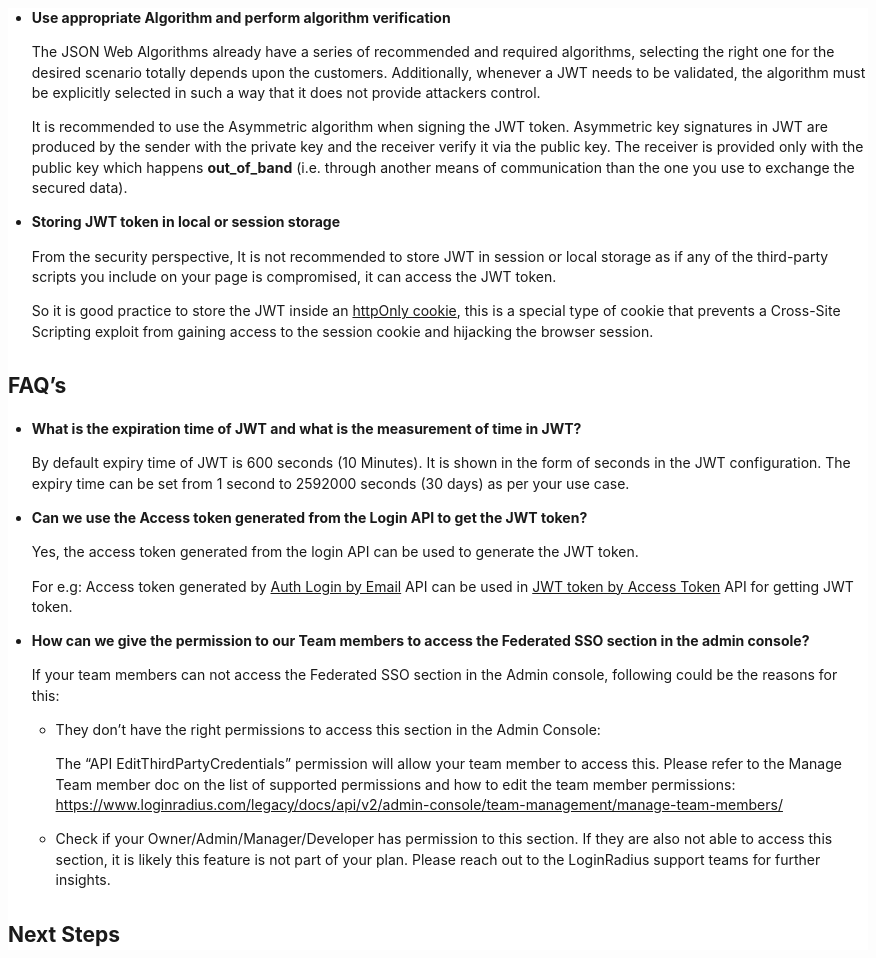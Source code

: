 - **Use appropriate Algorithm and perform algorithm verification**

  The JSON Web Algorithms already have a series of recommended and required algorithms, selecting the right one for the desired scenario totally depends upon the customers. Additionally, whenever a JWT needs to be validated, the algorithm must be explicitly selected in such a way that it does not provide attackers control.

  It is recommended to use the Asymmetric algorithm when signing the JWT token. Asymmetric key signatures in JWT are produced by the sender with the private key and the receiver verify it via the public key. The receiver is provided only with the public key which happens **out_of_band** (i.e. through another means of communication than the one you use to exchange the secured data).

- **Storing JWT token in local or session storage**

  From the security perspective, It is not recommended to store JWT in session or local storage as if any of the third-party scripts you include on your page is compromised, it can access the JWT token.

  So it is good practice to store the JWT inside an [httpOnly cookie](https://developer.mozilla.org/en-US/docs/Web/HTTP/Cookies#restrict_access_to_cookies), this is a special type of cookie that prevents a Cross-Site Scripting exploit from gaining access to the session cookie and hijacking the browser session.

## FAQ’s

- **What is the expiration time of JWT and what is the measurement of time in JWT?**

  By default expiry time of JWT is 600 seconds (10 Minutes). It is shown in the form of seconds in the JWT configuration. The expiry time can be set from 1 second to 2592000 seconds (30 days) as per your use case.

- **Can we use the Access token generated from the Login API to get the JWT token?**

  Yes, the access token generated from the login API can be used to generate the JWT token.

  For e.g: Access token generated by [Auth Login by Email](https://www.loginradius.com/legacy/docs/api/v2/customer-identity-api/authentication/auth-login-by-email/) API can be used in [JWT token by Access Token](https://www.loginradius.com/legacy/docs/api/v2/single-sign-on/federated-sso/jwt-login/jwt-token/) API for getting JWT token.

- **How can we give the permission to our Team members to access the Federated SSO section in the admin console?**

  If your team members can not access the Federated SSO section in the Admin console, following could be the reasons for this:

  - They don’t have the right permissions to access this section in the Admin Console:

    The “API EditThirdPartyCredentials” permission will allow your team member to access this. Please refer to the Manage Team member doc on the list of supported permissions and how to edit the team member permissions: https://www.loginradius.com/legacy/docs/api/v2/admin-console/team-management/manage-team-members/

  - Check if your Owner/Admin/Manager/Developer has permission to this section. If they are also not able to access this section, it is likely this feature is not part of your plan. Please reach out to the LoginRadius support teams for further insights.

## Next Steps

